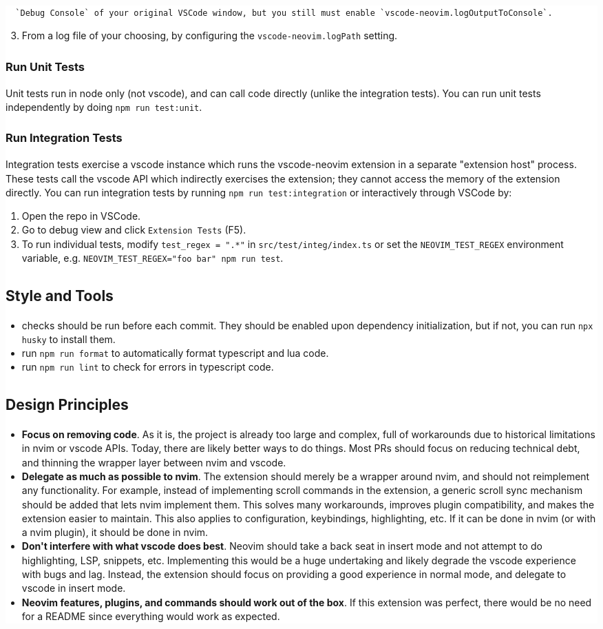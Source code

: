       `Debug Console` of your original VSCode window, but you still must enable `vscode-neovim.logOutputToConsole`.
3. From a log file of your choosing, by configuring the `vscode-neovim.logPath` setting.

### Run Unit Tests

Unit tests run in node only (not vscode), and can call code directly (unlike the integration tests). You can run unit
tests independently by doing `npm run test:unit`.

### Run Integration Tests

Integration tests exercise a vscode instance which runs the vscode-neovim extension in a separate "extension host"
process. These tests call the vscode API which indirectly exercises the extension; they cannot access the memory of the
extension directly. You can run integration tests by running `npm run test:integration` or interactively through VSCode
by:

1. Open the repo in VSCode.
2. Go to debug view and click `Extension Tests` (F5).
3. To run individual tests, modify `test_regex = ".*"` in `src/test/integ/index.ts` or set the `NEOVIM_TEST_REGEX`
   environment variable, e.g. `NEOVIM_TEST_REGEX="foo bar" npm run test`.

## Style and Tools

- checks should be run before each commit. They should be enabled upon dependency initialization, but if not, you can
  run `npx husky` to install them.
- run `npm run format` to automatically format typescript and lua code.
- run `npm run lint` to check for errors in typescript code.

## Design Principles

- **Focus on removing code**. As it is, the project is already too large and complex, full of workarounds due to
  historical limitations in nvim or vscode APIs. Today, there are likely better ways to do things. Most PRs should focus
  on reducing technical debt, and thinning the wrapper layer between nvim and vscode.
- **Delegate as much as possible to nvim**. The extension should merely be a wrapper around nvim, and should not
  reimplement any functionality. For example, instead of implementing scroll commands in the extension, a generic scroll
  sync mechanism should be added that lets nvim implement them. This solves many workarounds, improves plugin
  compatibility, and makes the extension easier to maintain. This also applies to configuration, keybindings,
  highlighting, etc. If it can be done in nvim (or with a nvim plugin), it should be done in nvim.
- **Don't interfere with what vscode does best**. Neovim should take a back seat in insert mode and not attempt to do
  highlighting, LSP, snippets, etc. Implementing this would be a huge undertaking and likely degrade the vscode
  experience with bugs and lag. Instead, the extension should focus on providing a good experience in normal mode, and
  delegate to vscode in insert mode.
- **Neovim features, plugins, and commands should work out of the box**. If this extension was perfect, there would be
  no need for a README since everything would work as expected.

